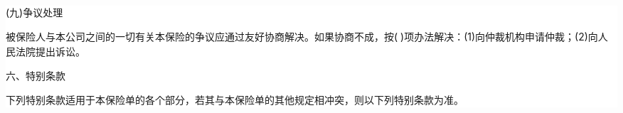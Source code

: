  (九)争议处理 

 被保险人与本公司之间的一切有关本保险的争议应通过友好协商解决。如果协商不成，按( )项办法解决：(1)向仲裁机构申请仲裁；(2)向人民法院提出诉讼。 

 六、特别条款 

 下列特别条款适用于本保险单的各个部分，若其与本保险单的其他规定相冲突，则以下列特别条款为准。 


 

 
 
 
 
 
  


  
 

  


  


  
 
 
 
 

